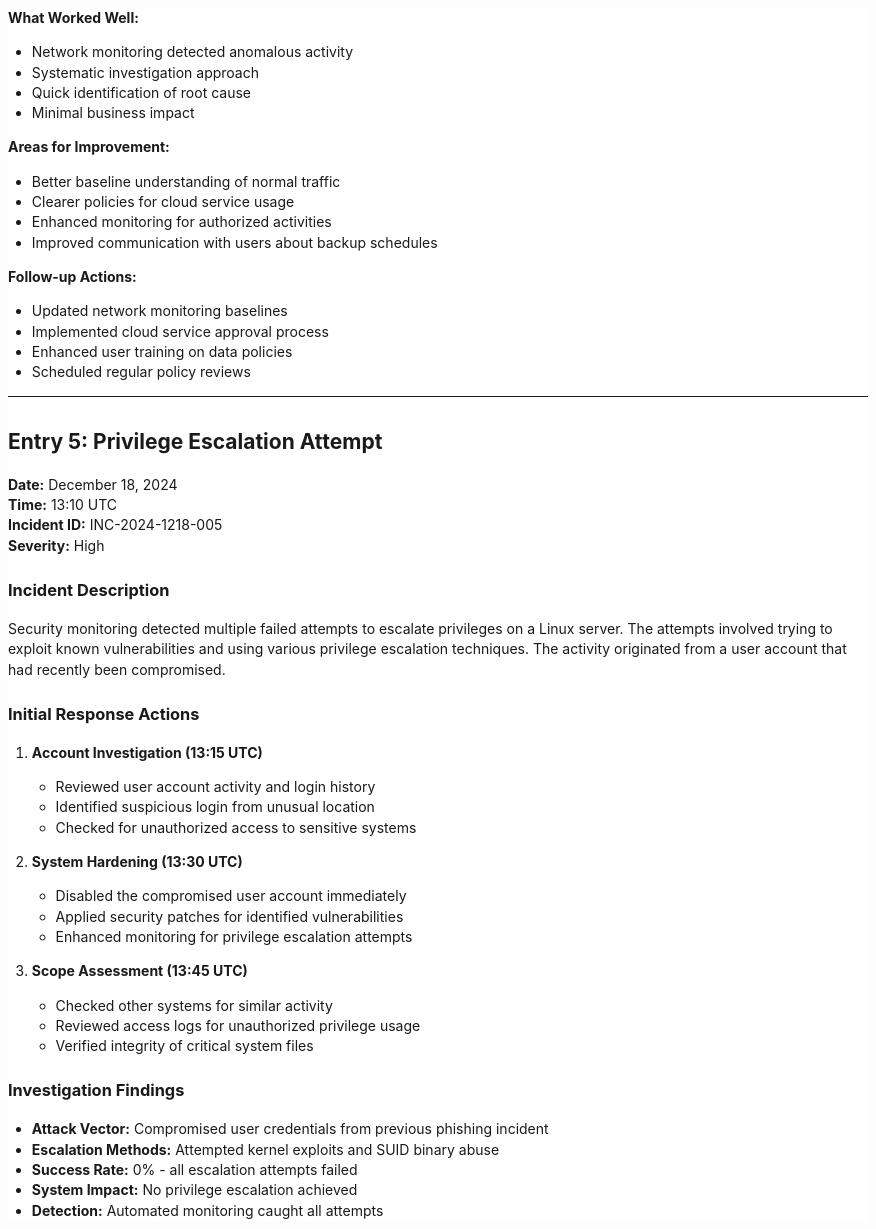 **What Worked Well:**
- Network monitoring detected anomalous activity
- Systematic investigation approach
- Quick identification of root cause
- Minimal business impact

**Areas for Improvement:**
- Better baseline understanding of normal traffic
- Clearer policies for cloud service usage
- Enhanced monitoring for authorized activities
- Improved communication with users about backup schedules

**Follow-up Actions:**
- Updated network monitoring baselines
- Implemented cloud service approval process
- Enhanced user training on data policies
- Scheduled regular policy reviews

---

## Entry 5: Privilege Escalation Attempt

**Date:** December 18, 2024  
**Time:** 13:10 UTC  
**Incident ID:** INC-2024-1218-005  
**Severity:** High  

### Incident Description

Security monitoring detected multiple failed attempts to escalate privileges on a Linux server. The attempts involved trying to exploit known vulnerabilities and using various privilege escalation techniques. The activity originated from a user account that had recently been compromised.

### Initial Response Actions

1. **Account Investigation (13:15 UTC)**
   - Reviewed user account activity and login history
   - Identified suspicious login from unusual location
   - Checked for unauthorized access to sensitive systems

2. **System Hardening (13:30 UTC)**
   - Disabled the compromised user account immediately
   - Applied security patches for identified vulnerabilities
   - Enhanced monitoring for privilege escalation attempts

3. **Scope Assessment (13:45 UTC)**
   - Checked other systems for similar activity
   - Reviewed access logs for unauthorized privilege usage
   - Verified integrity of critical system files

### Investigation Findings

- **Attack Vector:** Compromised user credentials from previous phishing incident
- **Escalation Methods:** Attempted kernel exploits and SUID binary abuse
- **Success Rate:** 0% - all escalation attempts failed
- **System Impact:** No privilege escalation achieved
- **Detection:** Automated monitoring caught all attempts
